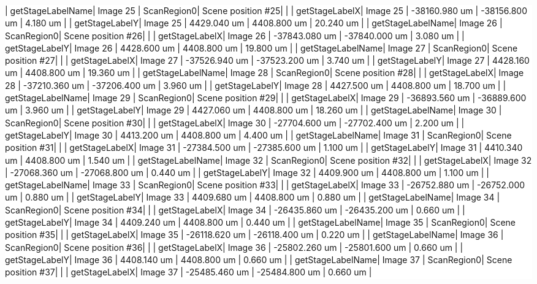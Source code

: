 | getStageLabelName| Image 25 | ScanRegion0| Scene position #25| |
| getStageLabelX| Image 25 | -38160.980 um | -38156.800 um | 4.180 um |
| getStageLabelY| Image 25 | 4429.040 um | 4408.800 um | 20.240 um |
| getStageLabelName| Image 26 | ScanRegion0| Scene position #26| |
| getStageLabelX| Image 26 | -37843.080 um | -37840.000 um | 3.080 um |
| getStageLabelY| Image 26 | 4428.600 um | 4408.800 um | 19.800 um |
| getStageLabelName| Image 27 | ScanRegion0| Scene position #27| |
| getStageLabelX| Image 27 | -37526.940 um | -37523.200 um | 3.740 um |
| getStageLabelY| Image 27 | 4428.160 um | 4408.800 um | 19.360 um |
| getStageLabelName| Image 28 | ScanRegion0| Scene position #28| |
| getStageLabelX| Image 28 | -37210.360 um | -37206.400 um | 3.960 um |
| getStageLabelY| Image 28 | 4427.500 um | 4408.800 um | 18.700 um |
| getStageLabelName| Image 29 | ScanRegion0| Scene position #29| |
| getStageLabelX| Image 29 | -36893.560 um | -36889.600 um | 3.960 um |
| getStageLabelY| Image 29 | 4427.060 um | 4408.800 um | 18.260 um |
| getStageLabelName| Image 30 | ScanRegion0| Scene position #30| |
| getStageLabelX| Image 30 | -27704.600 um | -27702.400 um | 2.200 um |
| getStageLabelY| Image 30 | 4413.200 um | 4408.800 um | 4.400 um |
| getStageLabelName| Image 31 | ScanRegion0| Scene position #31| |
| getStageLabelX| Image 31 | -27384.500 um | -27385.600 um | 1.100 um |
| getStageLabelY| Image 31 | 4410.340 um | 4408.800 um | 1.540 um |
| getStageLabelName| Image 32 | ScanRegion0| Scene position #32| |
| getStageLabelX| Image 32 | -27068.360 um | -27068.800 um | 0.440 um |
| getStageLabelY| Image 32 | 4409.900 um | 4408.800 um | 1.100 um |
| getStageLabelName| Image 33 | ScanRegion0| Scene position #33| |
| getStageLabelX| Image 33 | -26752.880 um | -26752.000 um | 0.880 um |
| getStageLabelY| Image 33 | 4409.680 um | 4408.800 um | 0.880 um |
| getStageLabelName| Image 34 | ScanRegion0| Scene position #34| |
| getStageLabelX| Image 34 | -26435.860 um | -26435.200 um | 0.660 um |
| getStageLabelY| Image 34 | 4409.240 um | 4408.800 um | 0.440 um |
| getStageLabelName| Image 35 | ScanRegion0| Scene position #35| |
| getStageLabelX| Image 35 | -26118.620 um | -26118.400 um | 0.220 um |
| getStageLabelName| Image 36 | ScanRegion0| Scene position #36| |
| getStageLabelX| Image 36 | -25802.260 um | -25801.600 um | 0.660 um |
| getStageLabelY| Image 36 | 4408.140 um | 4408.800 um | 0.660 um |
| getStageLabelName| Image 37 | ScanRegion0| Scene position #37| |
| getStageLabelX| Image 37 | -25485.460 um | -25484.800 um | 0.660 um |